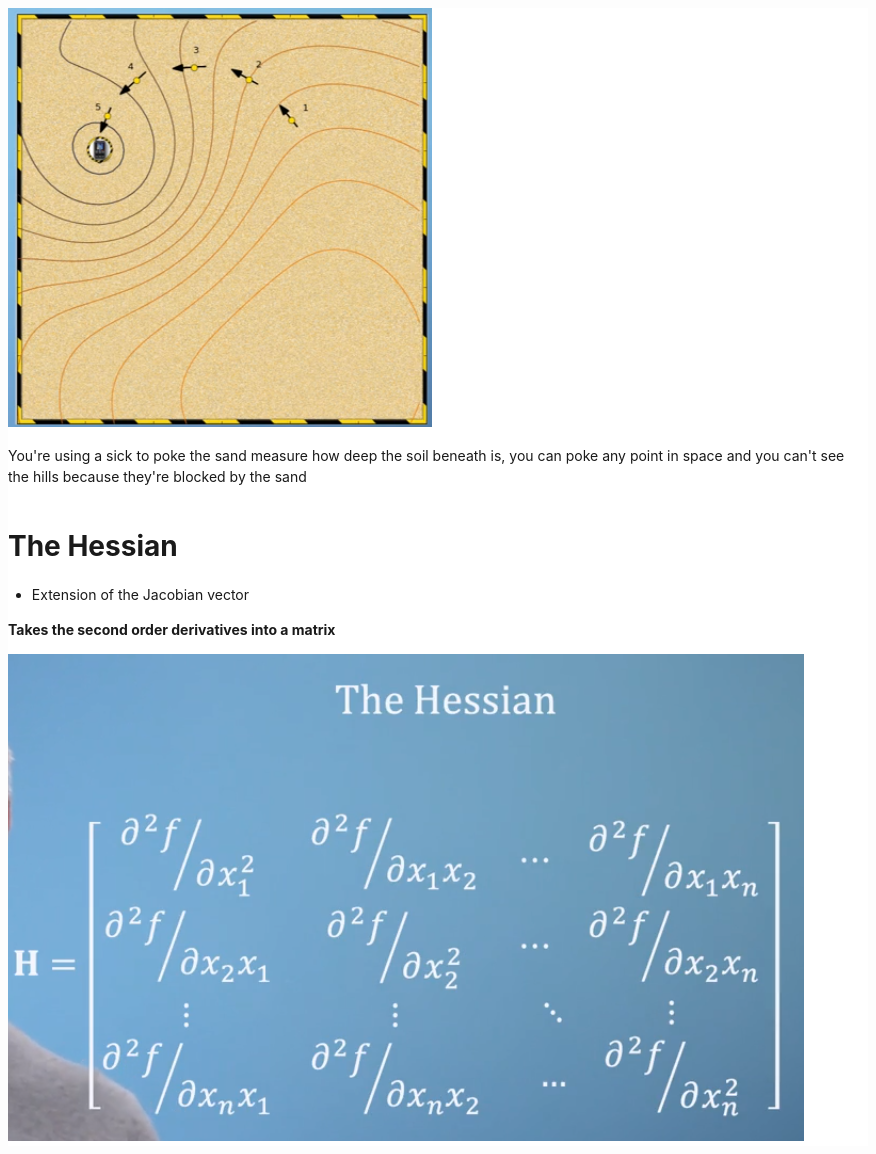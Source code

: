 ![image-20200211162934945](multivariate_calculus.assets/image-20200211162934945.png)

You're using a sick to poke the sand measure how deep the soil beneath is, you can poke any point in space and you can't see the hills because they're blocked by the sand



# The Hessian

* Extension of the Jacobian vector



**Takes the second order derivatives into a matrix**

![image-20200211163301164](multivariate_calculus.assets/image-20200211163301164.png)
